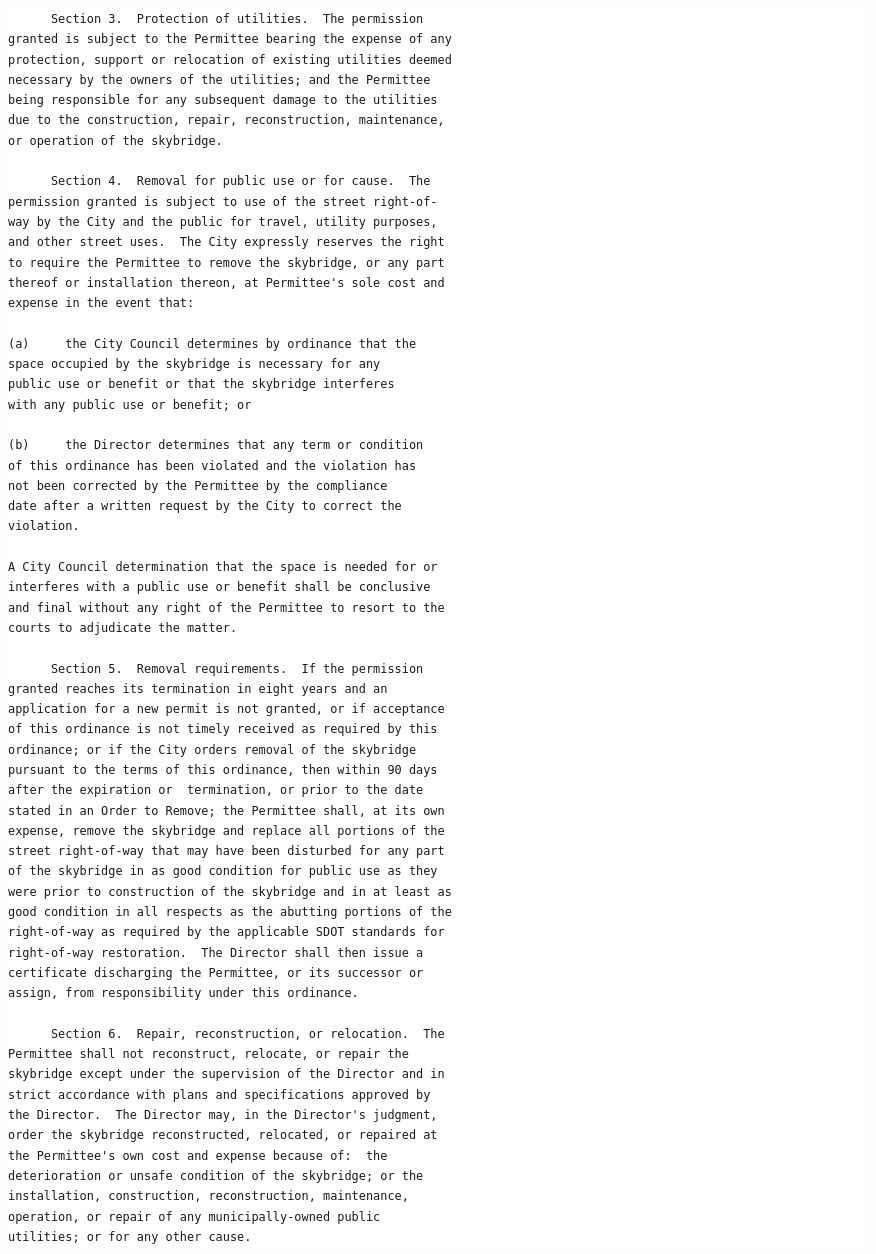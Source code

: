           Section 3.  Protection of utilities.  The permission  
    granted is subject to the Permittee bearing the expense of any  
    protection, support or relocation of existing utilities deemed  
    necessary by the owners of the utilities; and the Permittee  
    being responsible for any subsequent damage to the utilities  
    due to the construction, repair, reconstruction, maintenance,  
    or operation of the skybridge.  
  
          Section 4.  Removal for public use or for cause.  The  
    permission granted is subject to use of the street right-of-  
    way by the City and the public for travel, utility purposes,  
    and other street uses.  The City expressly reserves the right  
    to require the Permittee to remove the skybridge, or any part  
    thereof or installation thereon, at Permittee's sole cost and  
    expense in the event that:  
  
    (a)     the City Council determines by ordinance that the  
    space occupied by the skybridge is necessary for any  
    public use or benefit or that the skybridge interferes  
    with any public use or benefit; or  
  
    (b)     the Director determines that any term or condition  
    of this ordinance has been violated and the violation has  
    not been corrected by the Permittee by the compliance  
    date after a written request by the City to correct the  
    violation.  
  
    A City Council determination that the space is needed for or  
    interferes with a public use or benefit shall be conclusive  
    and final without any right of the Permittee to resort to the  
    courts to adjudicate the matter.  
  
          Section 5.  Removal requirements.  If the permission  
    granted reaches its termination in eight years and an  
    application for a new permit is not granted, or if acceptance  
    of this ordinance is not timely received as required by this  
    ordinance; or if the City orders removal of the skybridge  
    pursuant to the terms of this ordinance, then within 90 days  
    after the expiration or  termination, or prior to the date  
    stated in an Order to Remove; the Permittee shall, at its own  
    expense, remove the skybridge and replace all portions of the  
    street right-of-way that may have been disturbed for any part  
    of the skybridge in as good condition for public use as they  
    were prior to construction of the skybridge and in at least as  
    good condition in all respects as the abutting portions of the  
    right-of-way as required by the applicable SDOT standards for  
    right-of-way restoration.  The Director shall then issue a  
    certificate discharging the Permittee, or its successor or  
    assign, from responsibility under this ordinance.  
  
          Section 6.  Repair, reconstruction, or relocation.  The  
    Permittee shall not reconstruct, relocate, or repair the  
    skybridge except under the supervision of the Director and in  
    strict accordance with plans and specifications approved by  
    the Director.  The Director may, in the Director's judgment,  
    order the skybridge reconstructed, relocated, or repaired at  
    the Permittee's own cost and expense because of:  the  
    deterioration or unsafe condition of the skybridge; or the  
    installation, construction, reconstruction, maintenance,  
    operation, or repair of any municipally-owned public  
    utilities; or for any other cause.  
  